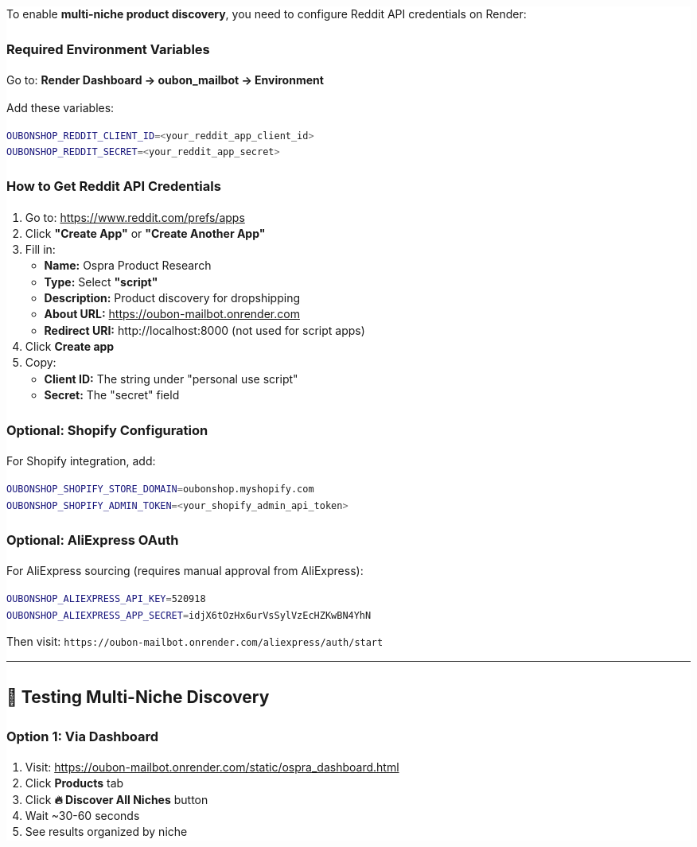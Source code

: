 To enable **multi-niche product discovery**, you need to configure Reddit API credentials on Render:

### Required Environment Variables

Go to: **Render Dashboard → oubon_mailbot → Environment**

Add these variables:

```bash
OUBONSHOP_REDDIT_CLIENT_ID=<your_reddit_app_client_id>
OUBONSHOP_REDDIT_SECRET=<your_reddit_app_secret>
```

### How to Get Reddit API Credentials

1. Go to: https://www.reddit.com/prefs/apps
2. Click **"Create App"** or **"Create Another App"**
3. Fill in:
   - **Name:** Ospra Product Research
   - **Type:** Select **"script"**
   - **Description:** Product discovery for dropshipping
   - **About URL:** https://oubon-mailbot.onrender.com
   - **Redirect URI:** http://localhost:8000 (not used for script apps)
4. Click **Create app**
5. Copy:
   - **Client ID:** The string under "personal use script"
   - **Secret:** The "secret" field

### Optional: Shopify Configuration

For Shopify integration, add:

```bash
OUBONSHOP_SHOPIFY_STORE_DOMAIN=oubonshop.myshopify.com
OUBONSHOP_SHOPIFY_ADMIN_TOKEN=<your_shopify_admin_api_token>
```

### Optional: AliExpress OAuth

For AliExpress sourcing (requires manual approval from AliExpress):

```bash
OUBONSHOP_ALIEXPRESS_API_KEY=520918
OUBONSHOP_ALIEXPRESS_APP_SECRET=idjX6tOzHx6urVsSylVzEcHZKwBN4YhN
```

Then visit: `https://oubon-mailbot.onrender.com/aliexpress/auth/start`

---

## 🧪 Testing Multi-Niche Discovery

### Option 1: Via Dashboard
1. Visit: https://oubon-mailbot.onrender.com/static/ospra_dashboard.html
2. Click **Products** tab
3. Click **🔥 Discover All Niches** button
4. Wait ~30-60 seconds
5. See results organized by niche
